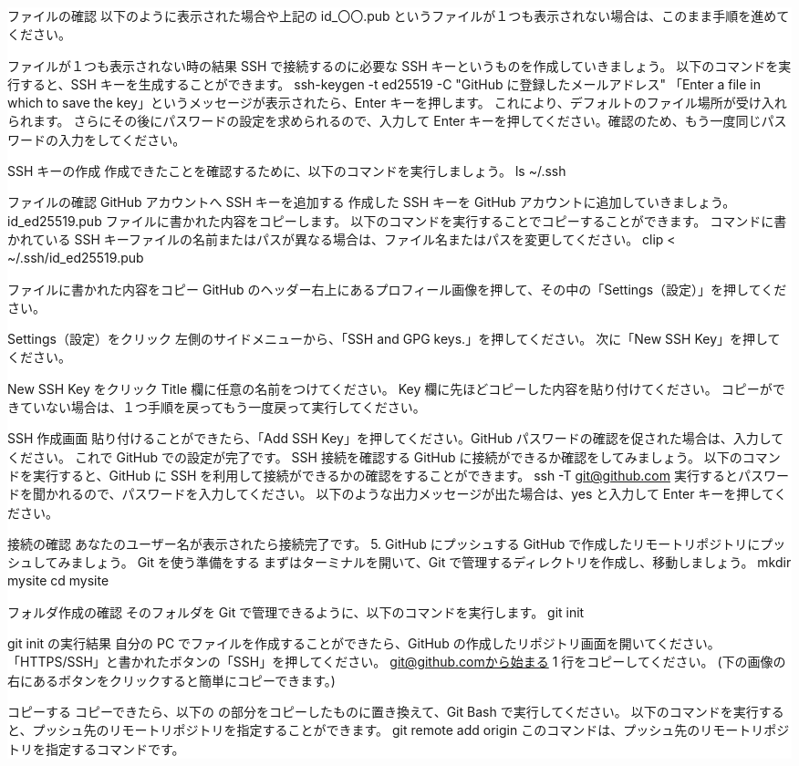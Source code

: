 ファイルの確認
以下のように表示された場合や上記の id\_〇〇.pub というファイルが１つも表示されない場合は、このまま手順を進めてください。

ファイルが１つも表示されない時の結果
SSH で接続するのに必要な SSH キーというものを作成していきましょう。 以下のコマンドを実行すると、SSH キーを生成することができます。
ssh-keygen -t ed25519 -C "GitHub に登録したメールアドレス"
「Enter a file in which to save the key」というメッセージが表示されたら、Enter キーを押します。 これにより、デフォルトのファイル場所が受け入れられます。 さらにその後にパスワードの設定を求められるので、入力して Enter キーを押してください。確認のため、もう一度同じパスワードの入力をしてください。

SSH キーの作成
作成できたことを確認するために、以下のコマンドを実行しましょう。
ls ~/.ssh

ファイルの確認
GitHub アカウントへ SSH キーを追加する
作成した SSH キーを GitHub アカウントに追加していきましょう。
id_ed25519.pub ファイルに書かれた内容をコピーします。 以下のコマンドを実行することでコピーすることができます。 コマンドに書かれている SSH キーファイルの名前またはパスが異なる場合は、ファイル名またはパスを変更してください。
clip < ~/.ssh/id_ed25519.pub

ファイルに書かれた内容をコピー
GitHub のヘッダー右上にあるプロフィール画像を押して、その中の「Settings（設定）」を押してください。

Settings（設定）をクリック
左側のサイドメニューから、「SSH and GPG keys.」を押してください。 次に「New SSH Key」を押してください。

New SSH Key をクリック
Title 欄に任意の名前をつけてください。 Key 欄に先ほどコピーした内容を貼り付けてください。 コピーができていない場合は、１つ手順を戻ってもう一度戻って実行してください。

SSH 作成画面
貼り付けることができたら、「Add SSH Key」を押してください。GitHub パスワードの確認を促された場合は、入力してください。
これで GitHub での設定が完了です。
SSH 接続を確認する
GitHub に接続ができるか確認をしてみましょう。 以下のコマンドを実行すると、GitHub に SSH を利用して接続ができるかの確認をすることができます。
ssh -T git@github.com
実行するとパスワードを聞かれるので、パスワードを入力してください。 以下のような出力メッセージが出た場合は、yes と入力して Enter キーを押してください。

接続の確認
あなたのユーザー名が表示されたら接続完了です。 5. GitHub にプッシュする
GitHub で作成したリモートリポジトリにプッシュしてみましょう。
Git を使う準備をする
まずはターミナルを開いて、Git で管理するディレクトリを作成し、移動しましょう。
mkdir mysite
cd mysite

フォルダ作成の確認
そのフォルダを Git で管理できるように、以下のコマンドを実行します。
git init

git init の実行結果
自分の PC でファイルを作成することができたら、GitHub の作成したリポジトリ画面を開いてください。 「HTTPS/SSH」と書かれたボタンの「SSH」を押してください。 git@github.comから始まる 1 行をコピーしてください。 (下の画像の右にあるボタンをクリックすると簡単にコピーできます。)

コピーする
コピーできたら、以下の<URL> の部分をコピーしたものに置き換えて、Git Bash で実行してください。 以下のコマンドを実行すると、プッシュ先のリモートリポジトリを指定することができます。
git remote add origin <URL>
このコマンドは、プッシュ先のリモートリポジトリを指定するコマンドです。
